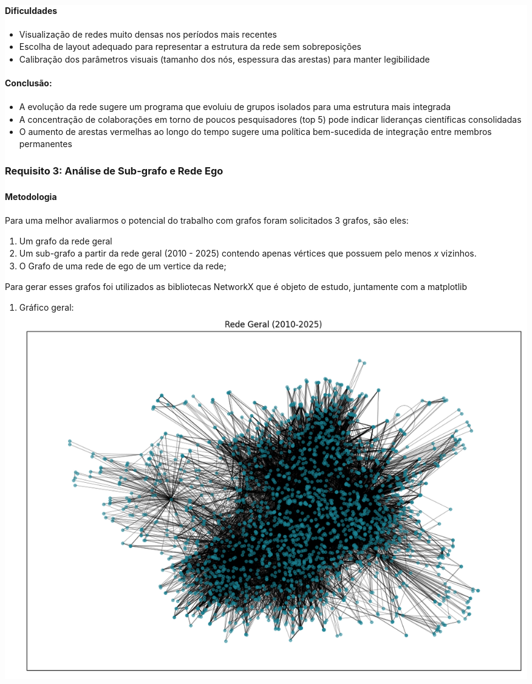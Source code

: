 #### Dificuldades
- Visualização de redes muito densas nos períodos mais recentes
- Escolha de layout adequado para representar a estrutura da rede sem sobreposições
- Calibração dos parâmetros visuais (tamanho dos nós, espessura das arestas) para manter legibilidade

#### Conclusão:
- A evolução da rede sugere um programa que evoluiu de grupos isolados para uma estrutura mais integrada
- A concentração de colaborações em torno de poucos pesquisadores (top 5) pode indicar lideranças científicas consolidadas
- O aumento de arestas vermelhas ao longo do tempo sugere uma política bem-sucedida de integração entre membros permanentes

### Requisito 3: Análise de Sub-grafo e Rede Ego

#### Metodologia

Para uma melhor avaliarmos o potencial do trabalho com grafos foram solicitados 3 grafos, são eles:
1. Um grafo da rede geral
2. Um sub-grafo a partir da rede geral (2010 - 2025) contendo apenas vértices que possuem pelo menos _x_ vizinhos.
3. O Grafo de uma rede de ego de um vertice da rede;

Para gerar esses grafos foi utilizados as bibliotecas NetworkX que é objeto de estudo, juntamente com a matplotlib

1. Gráfico geral:
![Grafo da Rede Geral](/graficos/Requisito3/grafo-geral.png)
